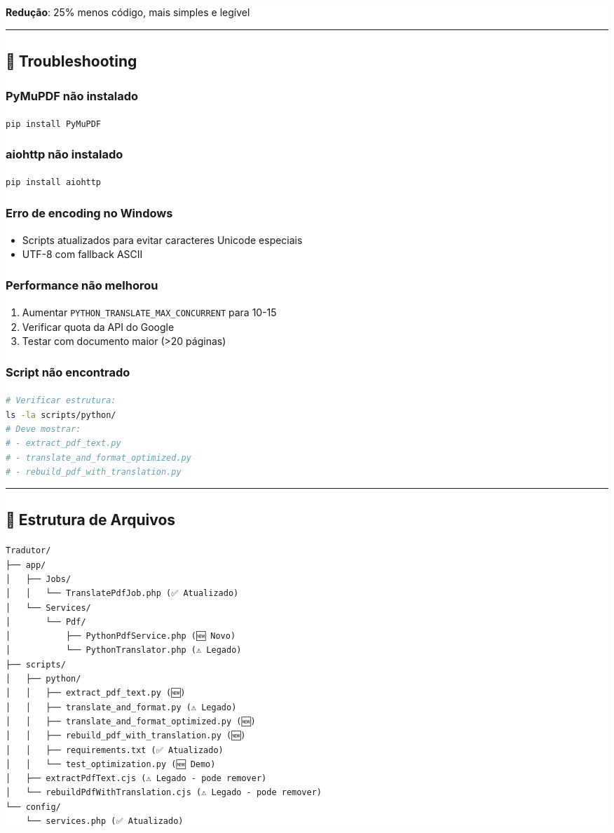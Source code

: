 ```php
```

**Redução**: 25% menos código, mais simples e legível

---

## 🔧 Troubleshooting

### PyMuPDF não instalado
```bash
pip install PyMuPDF
```

### aiohttp não instalado
```bash
pip install aiohttp
```

### Erro de encoding no Windows
- Scripts atualizados para evitar caracteres Unicode especiais
- UTF-8 com fallback ASCII

### Performance não melhorou
1. Aumentar `PYTHON_TRANSLATE_MAX_CONCURRENT` para 10-15
2. Verificar quota da API do Google
3. Testar com documento maior (>20 páginas)

### Script não encontrado
```bash
# Verificar estrutura:
ls -la scripts/python/
# Deve mostrar:
# - extract_pdf_text.py
# - translate_and_format_optimized.py
# - rebuild_pdf_with_translation.py
```

---

## 📁 Estrutura de Arquivos

```
Tradutor/
├── app/
│   ├── Jobs/
│   │   └── TranslatePdfJob.php (✅ Atualizado)
│   └── Services/
│       └── Pdf/
│           ├── PythonPdfService.php (🆕 Novo)
│           └── PythonTranslator.php (⚠️ Legado)
├── scripts/
│   ├── python/
│   │   ├── extract_pdf_text.py (🆕)
│   │   ├── translate_and_format.py (⚠️ Legado)
│   │   ├── translate_and_format_optimized.py (🆕)
│   │   ├── rebuild_pdf_with_translation.py (🆕)
│   │   ├── requirements.txt (✅ Atualizado)
│   │   └── test_optimization.py (🆕 Demo)
│   ├── extractPdfText.cjs (⚠️ Legado - pode remover)
│   └── rebuildPdfWithTranslation.cjs (⚠️ Legado - pode remover)
└── config/
    └── services.php (✅ Atualizado)
```
